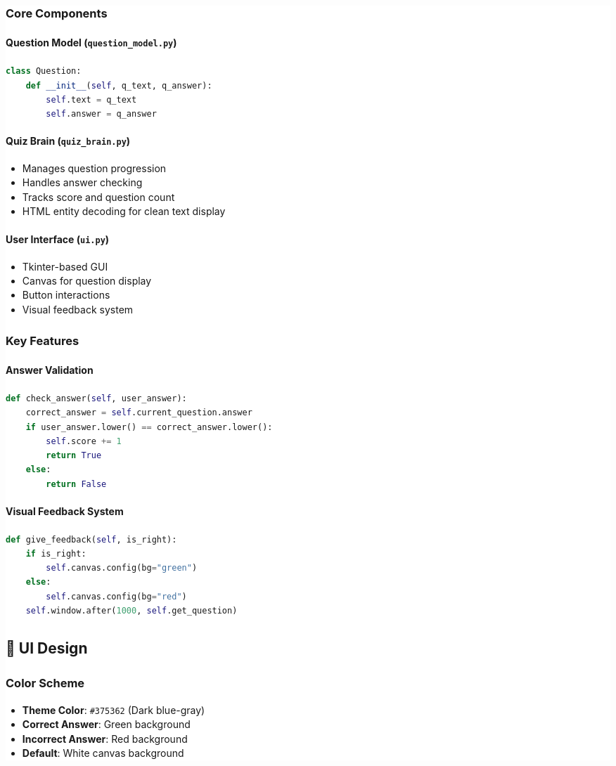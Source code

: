 ### Core Components

#### Question Model (`question_model.py`)
```python
class Question:
    def __init__(self, q_text, q_answer):
        self.text = q_text
        self.answer = q_answer
```

#### Quiz Brain (`quiz_brain.py`)
- Manages question progression
- Handles answer checking
- Tracks score and question count
- HTML entity decoding for clean text display

#### User Interface (`ui.py`)
- Tkinter-based GUI
- Canvas for question display
- Button interactions
- Visual feedback system

### Key Features

#### Answer Validation
```python
def check_answer(self, user_answer):
    correct_answer = self.current_question.answer
    if user_answer.lower() == correct_answer.lower():
        self.score += 1
        return True
    else:
        return False
```

#### Visual Feedback System
```python
def give_feedback(self, is_right):
    if is_right:
        self.canvas.config(bg="green")
    else:
        self.canvas.config(bg="red")
    self.window.after(1000, self.get_question)
```

## 🎨 UI Design

### Color Scheme
- **Theme Color**: `#375362` (Dark blue-gray)
- **Correct Answer**: Green background
- **Incorrect Answer**: Red background
- **Default**: White canvas background
